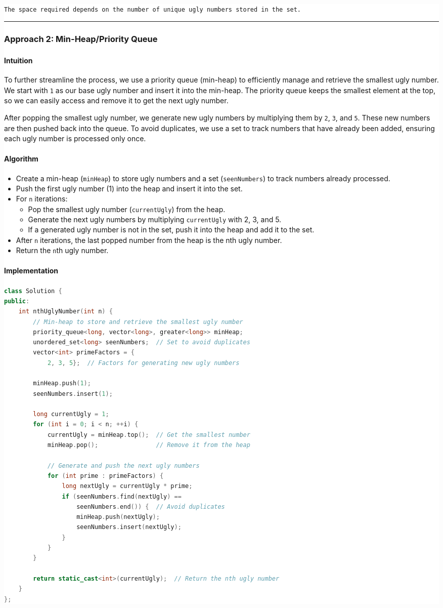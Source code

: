     The space required depends on the number of unique ugly numbers stored in the set.
    

---

### Approach 2: Min-Heap/Priority Queue

#### Intuition

To further streamline the process, we use a priority queue (min-heap) to efficiently manage and retrieve the smallest ugly number. We start with `1` as our base ugly number and insert it into the min-heap. The priority queue keeps the smallest element at the top, so we can easily access and remove it to get the next ugly number.

After popping the smallest ugly number, we generate new ugly numbers by multiplying them by `2`, `3`, and `5`. These new numbers are then pushed back into the queue. To avoid duplicates, we use a set to track numbers that have already been added, ensuring each ugly number is processed only once.

#### Algorithm

- Create a min-heap (`minHeap`) to store ugly numbers and a set (`seenNumbers`) to track numbers already processed.
- Push the first ugly number (1) into the heap and insert it into the set.
- For `n` iterations:
    - Pop the smallest ugly number (`currentUgly`) from the heap.
    - Generate the next ugly numbers by multiplying `currentUgly` with 2, 3, and 5.
    - If a generated ugly number is not in the set, push it into the heap and add it to the set.
- After `n` iterations, the last popped number from the heap is the nth ugly number.
- Return the `n`th ugly number.

#### Implementation

```cpp
class Solution {
public:
    int nthUglyNumber(int n) {
        // Min-heap to store and retrieve the smallest ugly number
        priority_queue<long, vector<long>, greater<long>> minHeap;
        unordered_set<long> seenNumbers;  // Set to avoid duplicates
        vector<int> primeFactors = {
            2, 3, 5};  // Factors for generating new ugly numbers

        minHeap.push(1);
        seenNumbers.insert(1);

        long currentUgly = 1;
        for (int i = 0; i < n; ++i) {
            currentUgly = minHeap.top();  // Get the smallest number
            minHeap.pop();                // Remove it from the heap

            // Generate and push the next ugly numbers
            for (int prime : primeFactors) {
                long nextUgly = currentUgly * prime;
                if (seenNumbers.find(nextUgly) ==
                    seenNumbers.end()) {  // Avoid duplicates
                    minHeap.push(nextUgly);
                    seenNumbers.insert(nextUgly);
                }
            }
        }

        return static_cast<int>(currentUgly);  // Return the nth ugly number
    }
};
```
